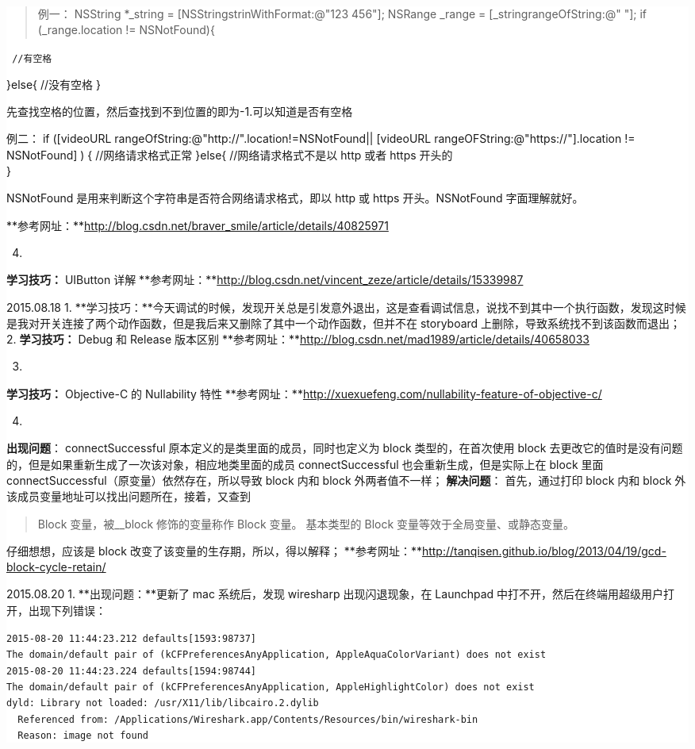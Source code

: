 > 例一：
> NSString \*\_string = [NSStringstrinWithFormat:@"123 456"];
> NSRange \_range = [_stringrangeOfString:@" "];
> if (\_range.location != NSNotFound){

     //有空格

}else{
//没有空格
}

先查找空格的位置，然后查找到不到位置的即为-1.可以知道是否有空格

例二：
if ([videoURL rangeOfString:@"http://".location!=NSNotFound|| [videoURL rangeOFString:@"https://"].location != NSNotFound] )
{
//网络请求格式正常
}else{
//网络请求格式不是以 http 或者 https 开头的  
}

NSNotFound 是用来判断这个字符串是否符合网络请求格式，即以 http 或 https 开头。NSNotFound 字面理解就好。

**参考网址：**http://blog.csdn.net/braver_smile/article/details/40825971

4.
**学习技巧：** UIButton 详解
**参考网址：**http://blog.csdn.net/vincent_zeze/article/details/15339987

2015.08.18 1.
**学习技巧：**今天调试的时候，发现开关总是引发意外退出，这是查看调试信息，说找不到其中一个执行函数，发现这时候是我对开关连接了两个动作函数，但是我后来又删除了其中一个动作函数，但并不在 storyboard 上删除，导致系统找不到该函数而退出； 2.
**学习技巧：** Debug 和 Release 版本区别
**参考网址：**http://blog.csdn.net/mad1989/article/details/40658033

3.
**学习技巧：**
Objective-C 的 Nullability 特性
**参考网址：**http://xuexuefeng.com/nullability-feature-of-objective-c/

4.
**出现问题**：
connectSuccessful 原本定义的是类里面的成员，同时也定义为 block 类型的，在首次使用 block 去更改它的值时是没有问题的，但是如果重新生成了一次该对象，相应地类里面的成员 connectSuccessful 也会重新生成，但是实际上在 block 里面 connectSuccessful（原变量）依然存在，所以导致 block 内和 block 外两者值不一样；
**解决问题**：
首先，通过打印 block 内和 block 外该成员变量地址可以找出问题所在，接着，又查到

> Block 变量，被\_\_block 修饰的变量称作 Block 变量。 基本类型的 Block 变量等效于全局变量、或静态变量。

仔细想想，应该是 block 改变了该变量的生存期，所以，得以解释；
**参考网址：**http://tanqisen.github.io/blog/2013/04/19/gcd-block-cycle-retain/

2015.08.20 1.
**出现问题：**更新了 mac 系统后，发现 wiresharp 出现闪退现象，在 Launchpad 中打不开，然后在终端用超级用户打开，出现下列错误：

```
2015-08-20 11:44:23.212 defaults[1593:98737]
The domain/default pair of (kCFPreferencesAnyApplication, AppleAquaColorVariant) does not exist
2015-08-20 11:44:23.224 defaults[1594:98744]
The domain/default pair of (kCFPreferencesAnyApplication, AppleHighlightColor) does not exist
dyld: Library not loaded: /usr/X11/lib/libcairo.2.dylib
  Referenced from: /Applications/Wireshark.app/Contents/Resources/bin/wireshark-bin
  Reason: image not found
```
